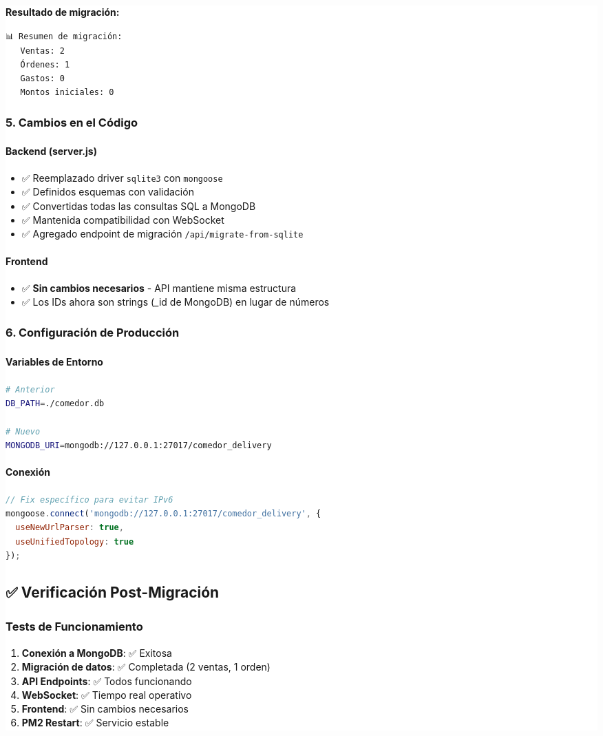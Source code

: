 **Resultado de migración:**
```
📊 Resumen de migración:
   Ventas: 2
   Órdenes: 1  
   Gastos: 0
   Montos iniciales: 0
```

### 5. Cambios en el Código

#### Backend (server.js)
- ✅ Reemplazado driver `sqlite3` con `mongoose`
- ✅ Definidos esquemas con validación
- ✅ Convertidas todas las consultas SQL a MongoDB
- ✅ Mantenida compatibilidad con WebSocket
- ✅ Agregado endpoint de migración `/api/migrate-from-sqlite`

#### Frontend
- ✅ **Sin cambios necesarios** - API mantiene misma estructura
- ✅ Los IDs ahora son strings (_id de MongoDB) en lugar de números

### 6. Configuración de Producción

#### Variables de Entorno
```bash
# Anterior
DB_PATH=./comedor.db

# Nuevo
MONGODB_URI=mongodb://127.0.0.1:27017/comedor_delivery
```

#### Conexión
```javascript
// Fix específico para evitar IPv6
mongoose.connect('mongodb://127.0.0.1:27017/comedor_delivery', {
  useNewUrlParser: true,
  useUnifiedTopology: true
});
```

## ✅ Verificación Post-Migración

### Tests de Funcionamiento
1. **Conexión a MongoDB**: ✅ Exitosa
2. **Migración de datos**: ✅ Completada (2 ventas, 1 orden)
3. **API Endpoints**: ✅ Todos funcionando
4. **WebSocket**: ✅ Tiempo real operativo
5. **Frontend**: ✅ Sin cambios necesarios
6. **PM2 Restart**: ✅ Servicio estable
